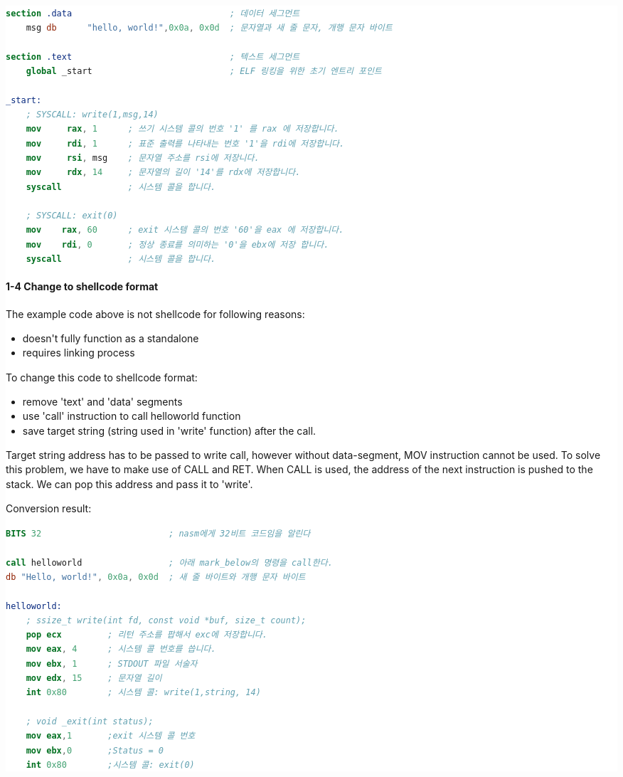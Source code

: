 ```nasm
section .data                               ; 데이터 세그먼트
    msg db      "hello, world!",0x0a, 0x0d  ; 문자열과 새 줄 문자, 개행 문자 바이트

section .text                               ; 텍스트 세그먼트
    global _start                           ; ELF 링킹을 위한 초기 엔트리 포인트

_start:
    ; SYSCALL: write(1,msg,14)
    mov     rax, 1      ; 쓰기 시스템 콜의 번호 '1' 를 rax 에 저장합니다.
    mov     rdi, 1      ; 표준 출력를 나타내는 번호 '1'을 rdi에 저장합니다.
    mov     rsi, msg    ; 문자열 주소를 rsi에 저장니다.
    mov     rdx, 14     ; 문자열의 길이 '14'를 rdx에 저장합니다.
    syscall             ; 시스템 콜을 합니다.

    ; SYSCALL: exit(0)
    mov    rax, 60      ; exit 시스템 콜의 번호 '60'을 eax 에 저장합니다.
    mov    rdi, 0       ; 정상 종료를 의미하는 '0'을 ebx에 저장 합니다.
    syscall             ; 시스템 콜을 합니다.
```

#### 1-4 Change to shellcode format
The example code above is not shellcode for following reasons:
- doesn't fully function as a standalone
- requires linking process

To change this code to shellcode format:
- remove 'text' and 'data' segments
- use 'call' instruction to call helloworld function
- save target string (string used in 'write' function) after the call.

Target string address has to be passed to write call, however without data-segment, MOV instruction cannot be used. To solve this problem, we have to make use of CALL and RET. When CALL is used, the address of the next instruction is pushed to the stack. We can pop this address and pass it to 'write'.

Conversion result:
```nasm
BITS 32                         ; nasm에게 32비트 코드임을 알린다

call helloworld                 ; 아래 mark_below의 명령을 call한다.
db "Hello, world!", 0x0a, 0x0d  ; 새 줄 바이트와 개행 문자 바이트

helloworld:
    ; ssize_t write(int fd, const void *buf, size_t count);
    pop ecx         ; 리턴 주소를 팝해서 exc에 저장합니다.
    mov eax, 4      ; 시스템 콜 번호를 씁니다.
    mov ebx, 1      ; STDOUT 파일 서술자
    mov edx, 15     ; 문자열 길이
    int 0x80        ; 시스템 콜: write(1,string, 14)

    ; void _exit(int status);
    mov eax,1       ;exit 시스템 콜 번호
    mov ebx,0       ;Status = 0
    int 0x80        ;시스템 콜: exit(0)
```

